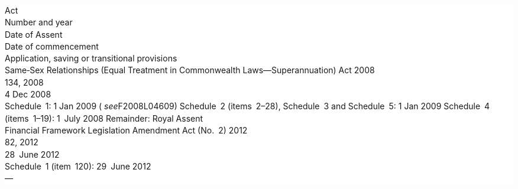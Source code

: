 <thead>
  <tr>
    <td>
      <div>Act</div>
    </td>
    <td>
      <div>Number 
and year</div>
    </td>
    <td>
      <div>Date 
of Assent</div>
    </td>
    <td>
      <div>Date of commencement</div>
    </td>
    <td>
      <div>Application, saving or transitional provisions</div>
    </td>
  </tr>
</thead>
<tr>
  <td>
    <div>Same‑Sex Relationships (Equal Treatment in Commonwealth Laws—Superannuation) Act 2008</div>
  </td>
  <td>
    <div>134, 2008</div>
  </td>
  <td>
    <div>4 Dec 2008</div>
  </td>
  <td>
    <div>Schedule 1: 1 Jan 2009 ( <i>see</i>F2008L04609) 
Schedule 2 (items 2–28), Schedule 3 and Schedule 5: 1 Jan 2009 
Schedule 4 (items 1–19): 1 July 2008 
Remainder: Royal Assent</div>
  </td>
  <td>
    <div></div>
  </td>
</tr>
<tr>
  <td>
    <div>Financial Framework Legislation Amendment Act (No. 2) 2012</div>
  </td>
  <td>
    <div>82, 2012</div>
  </td>
  <td>
    <div>28 June 2012</div>
  </td>
  <td>
    <div>Schedule 1 (item 120): 29 June 2012</div>
  </td>
  <td>
    <div>—</div>
  </td>
</tr></table>

